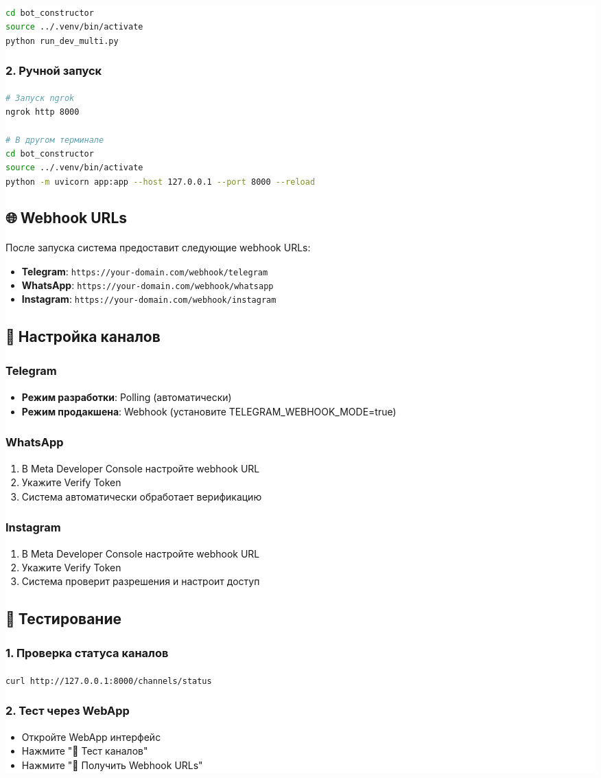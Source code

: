 ```bash
cd bot_constructor
source ../.venv/bin/activate
python run_dev_multi.py
```

### 2. Ручной запуск

```bash
# Запуск ngrok
ngrok http 8000

# В другом терминале
cd bot_constructor
source ../.venv/bin/activate
python -m uvicorn app:app --host 127.0.0.1 --port 8000 --reload
```

## 🌐 Webhook URLs

После запуска система предоставит следующие webhook URLs:

- **Telegram**: `https://your-domain.com/webhook/telegram`
- **WhatsApp**: `https://your-domain.com/webhook/whatsapp`
- **Instagram**: `https://your-domain.com/webhook/instagram`

## 📱 Настройка каналов

### Telegram
- **Режим разработки**: Polling (автоматически)
- **Режим продакшена**: Webhook (установите TELEGRAM_WEBHOOK_MODE=true)

### WhatsApp
1. В Meta Developer Console настройте webhook URL
2. Укажите Verify Token
3. Система автоматически обработает верификацию

### Instagram
1. В Meta Developer Console настройте webhook URL
2. Укажите Verify Token
3. Система проверит разрешения и настроит доступ

## 🧪 Тестирование

### 1. Проверка статуса каналов

```bash
curl http://127.0.0.1:8000/channels/status
```

### 2. Тест через WebApp
- Откройте WebApp интерфейс
- Нажмите "🧪 Тест каналов"
- Нажмите "🔗 Получить Webhook URLs"
